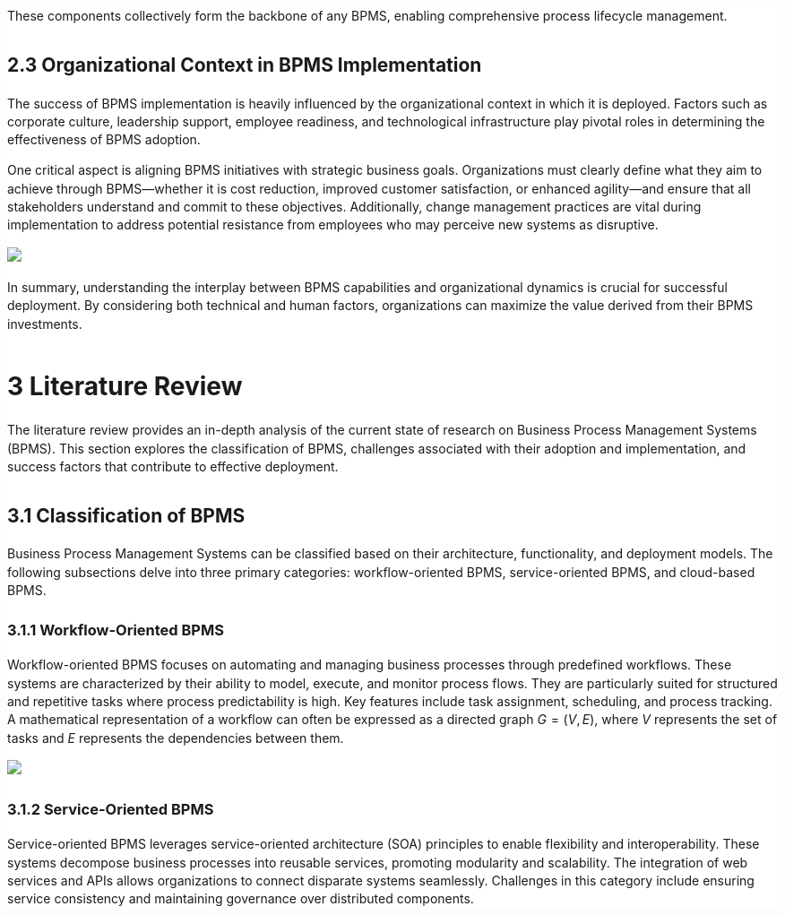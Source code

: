 These components collectively form the backbone of any BPMS, enabling comprehensive process lifecycle management.

## 2.3 Organizational Context in BPMS Implementation

The success of BPMS implementation is heavily influenced by the organizational context in which it is deployed. Factors such as corporate culture, leadership support, employee readiness, and technological infrastructure play pivotal roles in determining the effectiveness of BPMS adoption.

One critical aspect is aligning BPMS initiatives with strategic business goals. Organizations must clearly define what they aim to achieve through BPMS—whether it is cost reduction, improved customer satisfaction, or enhanced agility—and ensure that all stakeholders understand and commit to these objectives. Additionally, change management practices are vital during implementation to address potential resistance from employees who may perceive new systems as disruptive.

![](placeholder_for_organizational_context_diagram)

In summary, understanding the interplay between BPMS capabilities and organizational dynamics is crucial for successful deployment. By considering both technical and human factors, organizations can maximize the value derived from their BPMS investments.

# 3 Literature Review

The literature review provides an in-depth analysis of the current state of research on Business Process Management Systems (BPMS). This section explores the classification of BPMS, challenges associated with their adoption and implementation, and success factors that contribute to effective deployment.

## 3.1 Classification of BPMS

Business Process Management Systems can be classified based on their architecture, functionality, and deployment models. The following subsections delve into three primary categories: workflow-oriented BPMS, service-oriented BPMS, and cloud-based BPMS.

### 3.1.1 Workflow-Oriented BPMS

Workflow-oriented BPMS focuses on automating and managing business processes through predefined workflows. These systems are characterized by their ability to model, execute, and monitor process flows. They are particularly suited for structured and repetitive tasks where process predictability is high. Key features include task assignment, scheduling, and process tracking. A mathematical representation of a workflow can often be expressed as a directed graph $G = (V, E)$, where $V$ represents the set of tasks and $E$ represents the dependencies between them.

![](placeholder_for_workflow_diagram)

### 3.1.2 Service-Oriented BPMS

Service-oriented BPMS leverages service-oriented architecture (SOA) principles to enable flexibility and interoperability. These systems decompose business processes into reusable services, promoting modularity and scalability. The integration of web services and APIs allows organizations to connect disparate systems seamlessly. Challenges in this category include ensuring service consistency and maintaining governance over distributed components.
